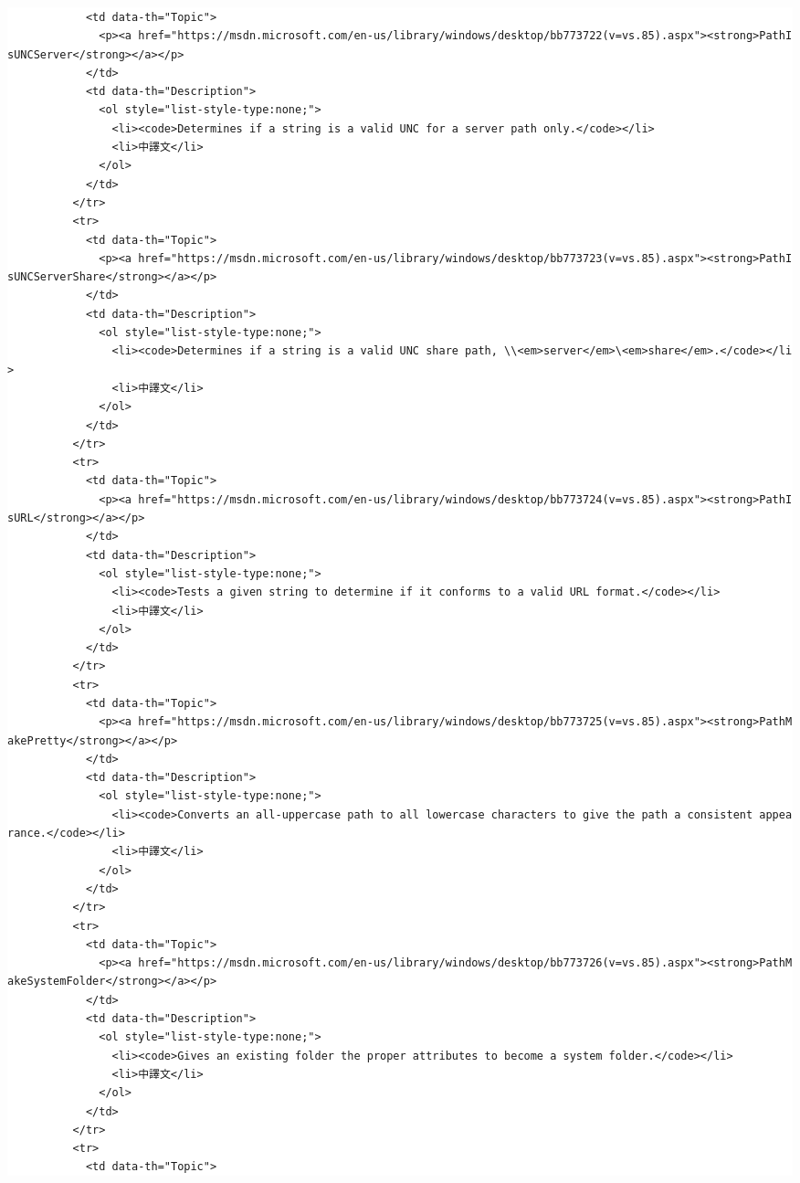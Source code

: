                 <td data-th="Topic">
                  <p><a href="https://msdn.microsoft.com/en-us/library/windows/desktop/bb773722(v=vs.85).aspx"><strong>PathIsUNCServer</strong></a></p>
                </td>
                <td data-th="Description">
                  <ol style="list-style-type:none;">                    
                    <li><code>Determines if a string is a valid UNC for a server path only.</code></li>
                    <li>中譯文</li>
                  </ol>
                </td>
              </tr>
              <tr>
                <td data-th="Topic">
                  <p><a href="https://msdn.microsoft.com/en-us/library/windows/desktop/bb773723(v=vs.85).aspx"><strong>PathIsUNCServerShare</strong></a></p>
                </td>
                <td data-th="Description">
                  <ol style="list-style-type:none;">                    
                    <li><code>Determines if a string is a valid UNC share path, \\<em>server</em>\<em>share</em>.</code></li>
                    <li>中譯文</li>
                  </ol>
                </td>
              </tr>
              <tr>
                <td data-th="Topic">
                  <p><a href="https://msdn.microsoft.com/en-us/library/windows/desktop/bb773724(v=vs.85).aspx"><strong>PathIsURL</strong></a></p>
                </td>
                <td data-th="Description">
                  <ol style="list-style-type:none;">                    
                    <li><code>Tests a given string to determine if it conforms to a valid URL format.</code></li>
                    <li>中譯文</li>
                  </ol>
                </td>
              </tr>
              <tr>
                <td data-th="Topic">
                  <p><a href="https://msdn.microsoft.com/en-us/library/windows/desktop/bb773725(v=vs.85).aspx"><strong>PathMakePretty</strong></a></p>
                </td>
                <td data-th="Description">
                  <ol style="list-style-type:none;">                    
                    <li><code>Converts an all-uppercase path to all lowercase characters to give the path a consistent appearance.</code></li>
                    <li>中譯文</li>
                  </ol>
                </td>
              </tr>
              <tr>
                <td data-th="Topic">
                  <p><a href="https://msdn.microsoft.com/en-us/library/windows/desktop/bb773726(v=vs.85).aspx"><strong>PathMakeSystemFolder</strong></a></p>
                </td>
                <td data-th="Description">
                  <ol style="list-style-type:none;">                    
                    <li><code>Gives an existing folder the proper attributes to become a system folder.</code></li>
                    <li>中譯文</li>
                  </ol>
                </td>
              </tr>
              <tr>
                <td data-th="Topic">